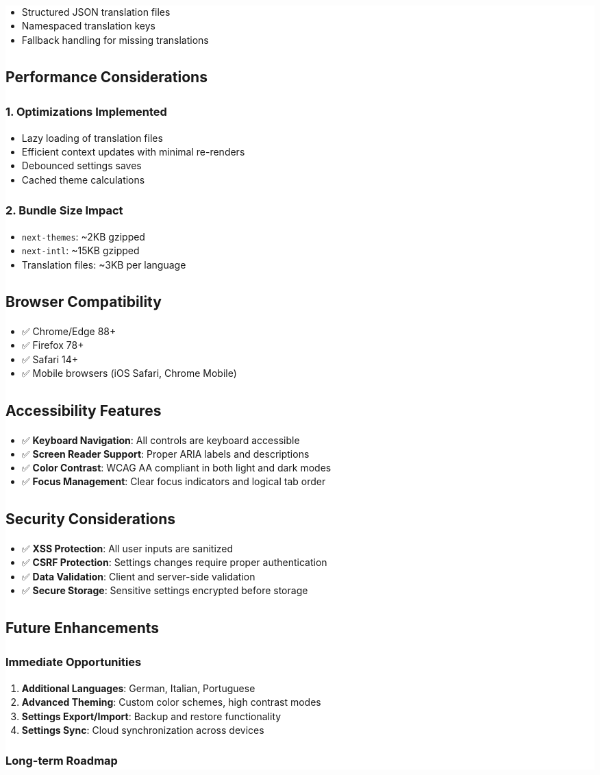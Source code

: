 - Structured JSON translation files
- Namespaced translation keys
- Fallback handling for missing translations

## Performance Considerations

### 1. **Optimizations Implemented**

- Lazy loading of translation files
- Efficient context updates with minimal re-renders
- Debounced settings saves
- Cached theme calculations

### 2. **Bundle Size Impact**

- `next-themes`: ~2KB gzipped
- `next-intl`: ~15KB gzipped
- Translation files: ~3KB per language

## Browser Compatibility

- ✅ Chrome/Edge 88+
- ✅ Firefox 78+
- ✅ Safari 14+
- ✅ Mobile browsers (iOS Safari, Chrome Mobile)

## Accessibility Features

- ✅ **Keyboard Navigation**: All controls are keyboard accessible
- ✅ **Screen Reader Support**: Proper ARIA labels and descriptions
- ✅ **Color Contrast**: WCAG AA compliant in both light and dark modes
- ✅ **Focus Management**: Clear focus indicators and logical tab order

## Security Considerations

- ✅ **XSS Protection**: All user inputs are sanitized
- ✅ **CSRF Protection**: Settings changes require proper authentication
- ✅ **Data Validation**: Client and server-side validation
- ✅ **Secure Storage**: Sensitive settings encrypted before storage

## Future Enhancements

### Immediate Opportunities

1. **Additional Languages**: German, Italian, Portuguese
2. **Advanced Theming**: Custom color schemes, high contrast modes
3. **Settings Export/Import**: Backup and restore functionality
4. **Settings Sync**: Cloud synchronization across devices

### Long-term Roadmap

